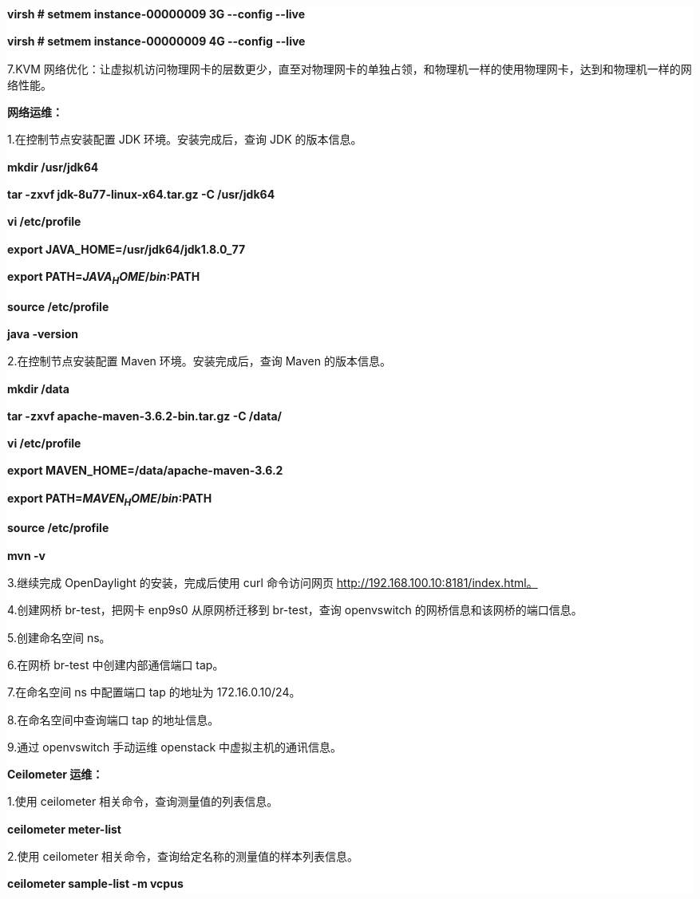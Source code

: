**virsh #  setmem instance-00000009  3G --config --live**

**virsh # setmem instance-00000009  4G --config --live**

7.KVM 网络优化：让虚拟机访问物理网卡的层数更少，直至对物理网卡的单独占领，和物理机一样的使用物理网卡，达到和物理机一样的网络性能。

**网络运维：**

1.在控制节点安装配置 JDK 环境。安装完成后，查询 JDK 的版本信息。

**mkdir /usr/jdk64**

**tar -zxvf jdk-8u77-linux-x64.tar.gz -C /usr/jdk64**

**vi /etc/profile**

**export JAVA_HOME=/usr/jdk64/jdk1.8.0_77**

**export PATH=$JAVA_HOME/bin:$PATH**

**source /etc/profile**

**java -version**

2.在控制节点安装配置 Maven 环境。安装完成后，查询 Maven 的版本信息。

**mkdir  /data**

**tar -zxvf apache-maven-3.6.2-bin.tar.gz -C /data/**

**vi /etc/profile**

**export MAVEN_HOME=/data/apache-maven-3.6.2**

**export PATH=$MAVEN_HOME/bin:$PATH**

**source /etc/profile**

**mvn -v**

3.继续完成 OpenDaylight 的安装，完成后使用 curl 命令访问网页 http://192.168.100.10:8181/index.html。



4.创建网桥 br-test，把网卡 enp9s0 从原网桥迁移到 br-test，查询 openvswitch 的网桥信息和该网桥的端口信息。

5.创建命名空间 ns。

6.在网桥 br-test 中创建内部通信端口 tap。

7.在命名空间 ns 中配置端口 tap 的地址为 172.16.0.10/24。

8.在命名空间中查询端口 tap 的地址信息。

9.通过 openvswitch 手动运维 openstack 中虚拟主机的通讯信息。

**Ceilometer 运维：**

1.使用 ceilometer 相关命令，查询测量值的列表信息。

**ceilometer meter-list**

2.使用 ceilometer 相关命令，查询给定名称的测量值的样本列表信息。

**ceilometer sample-list -m vcpus**
